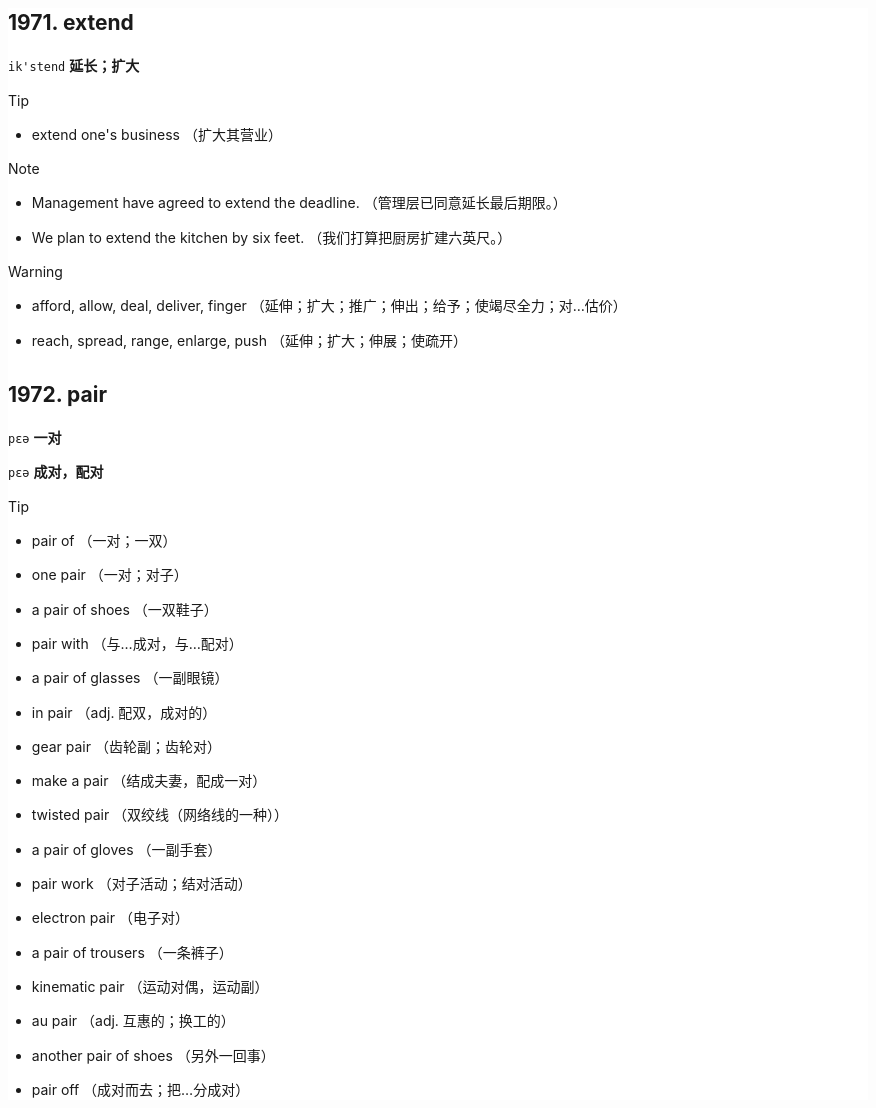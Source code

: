 ## 1971. extend

`ik'stend`  **延长；扩大**

> [!TIP]
>
> - extend one's business （扩大其营业）
>

> [!NOTE]
>
> - Management have agreed to extend the deadline. （管理层已同意延长最后期限。）
>
> - We plan to extend the kitchen by six feet. （我们打算把厨房扩建六英尺。）
>

> [!WARNING]
>
> - afford, allow, deal, deliver, finger （延伸；扩大；推广；伸出；给予；使竭尽全力；对…估价）
>
> - reach, spread, range, enlarge, push （延伸；扩大；伸展；使疏开）
>

## 1972. pair

`pεə`  **一对**

`pεə`  **成对，配对**

> [!TIP]
>
> - pair of （一对；一双）
>
> - one pair （一对；对子）
>
> - a pair of shoes （一双鞋子）
>
> - pair with （与…成对，与…配对）
>
> - a pair of glasses （一副眼镜）
>
> - in pair （adj. 配双，成对的）
>
> - gear pair （齿轮副；齿轮对）
>
> - make a pair （结成夫妻，配成一对）
>
> - twisted pair （双绞线（网络线的一种））
>
> - a pair of gloves （一副手套）
>
> - pair work （对子活动；结对活动）
>
> - electron pair （电子对）
>
> - a pair of trousers （一条裤子）
>
> - kinematic pair （运动对偶，运动副）
>
> - au pair （adj. 互惠的；换工的）
>
> - another pair of shoes （另外一回事）
>
> - pair off （成对而去；把…分成对）
>